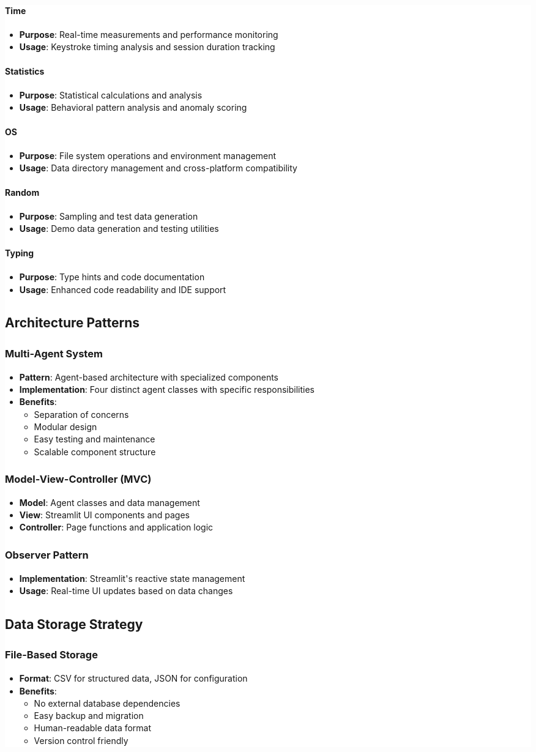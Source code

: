 #### Time
- **Purpose**: Real-time measurements and performance monitoring
- **Usage**: Keystroke timing analysis and session duration tracking

#### Statistics
- **Purpose**: Statistical calculations and analysis
- **Usage**: Behavioral pattern analysis and anomaly scoring

#### OS
- **Purpose**: File system operations and environment management
- **Usage**: Data directory management and cross-platform compatibility

#### Random
- **Purpose**: Sampling and test data generation
- **Usage**: Demo data generation and testing utilities

#### Typing
- **Purpose**: Type hints and code documentation
- **Usage**: Enhanced code readability and IDE support

## Architecture Patterns

### Multi-Agent System
- **Pattern**: Agent-based architecture with specialized components
- **Implementation**: Four distinct agent classes with specific responsibilities
- **Benefits**: 
  - Separation of concerns
  - Modular design
  - Easy testing and maintenance
  - Scalable component structure

### Model-View-Controller (MVC)
- **Model**: Agent classes and data management
- **View**: Streamlit UI components and pages
- **Controller**: Page functions and application logic

### Observer Pattern
- **Implementation**: Streamlit's reactive state management
- **Usage**: Real-time UI updates based on data changes

## Data Storage Strategy

### File-Based Storage
- **Format**: CSV for structured data, JSON for configuration
- **Benefits**: 
  - No external database dependencies
  - Easy backup and migration
  - Human-readable data format
  - Version control friendly
